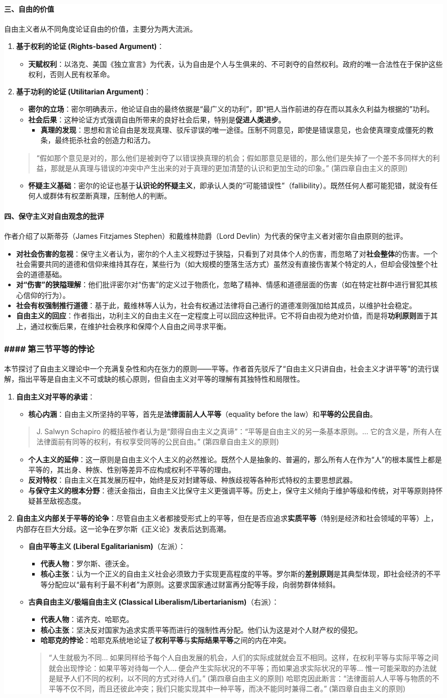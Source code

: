 #### 三、自由的价值

自由主义者从不同角度论证自由的价值，主要分为两大流派。

1.  **基于权利的论证 (Rights-based Argument)**：
    *   **天赋权利**：以洛克、美国《独立宣言》为代表，认为自由是个人与生俱来的、不可剥夺的自然权利。政府的唯一合法性在于保护这些权利，否则人民有权革命。

2.  **基于功利的论证 (Utilitarian Argument)**：
    *   **密尔的立场**：密尔明确表示，他论证自由的最终依据是“最广义的功利”，即“把人当作前进的存在而以其永久利益为根据的”功利。
    *   **社会后果**：这种论证方式强调自由所带来的良好社会后果，特别是**促进人类进步**。
        *   **真理的发现**：思想和言论自由是发现真理、驳斥谬误的唯一途径。压制不同意见，即使是错误意见，也会使真理变成僵死的教条，最终扼杀社会的创造力和活力。
    > “假如那个意见是对的，那么他们是被剥夺了以错误换真理的机会；假如那意见是错的，那么他们是失掉了一个差不多同样大的利益，那就是从真理与错误的冲突中产生出来的对于真理的更加清楚的认识和更加生动的印象。” (第四章自由主义的原则)
    *   **怀疑主义基础**：密尔的论证也基于**认识论的怀疑主义**，即承认人类的“可能错误性”（fallibility）。既然任何人都可能犯错，就没有任何人或群体有权垄断真理，压制他人的判断。

#### 四、保守主义对自由观念的批评

作者介绍了以斯蒂芬（James Fitzjames Stephen）和戴维林勋爵（Lord Devlin）为代表的保守主义者对密尔自由原则的批评。

*   **对社会伤害的忽视**：保守主义者认为，密尔的个人主义视野过于狭隘，只看到了对具体个人的伤害，而忽略了对**社会整体**的伤害。一个社会需要共同的道德和信仰来维持其存在，某些行为（如大规模的堕落生活方式）虽然没有直接伤害某个特定的人，但却会侵蚀整个社会的道德基础。
*   **对“伤害”的狭隘理解**：他们批评密尔对“伤害”的定义过于物质化，忽略了精神、情感和道德层面的伤害（如在特定社群中进行冒犯其核心信仰的行为）。
*   **社会有权强制推行道德**：基于此，戴维林等人认为，社会有权通过法律将自己通行的道德准则强加给其成员，以维护社会稳定。
*   **自由主义的回应**：作者指出，功利主义的自由主义在一定程度上可以回应这种批评。它不将自由视为绝对价值，而是将**功利原则**置于其上，通过权衡后果，在维护社会秩序和保障个人自由之间寻求平衡。

### #### 第三节平等的悖论

本节探讨了自由主义理论中一个充满复杂性和内在张力的原则——平等。作者首先驳斥了“自由主义只讲自由，社会主义才讲平等”的流行误解，指出平等是自由主义不可或缺的核心原则，但自由主义对平等的理解有其独特性和局限性。

1.  **自由主义对平等的承诺**：
    *   **核心内涵**：自由主义所坚持的平等，首先是**法律面前人人平等**（equality before the law）和**平等的公民自由**。
    > J. Salwyn Schapiro 的概括被作者认为是“颇得自由主义之真谛”：“平等是自由主义的另一条基本原则。... 它的含义是，所有人在法律面前有同等的权利，有权享受同等的公民自由。” (第四章自由主义的原则)
    *   **个人主义的延伸**：这一原则是自由主义个人主义的必然推论。既然个人是抽象的、普遍的，那么所有人在作为“人”的根本属性上都是平等的，其出身、种族、性别等差异不应构成权利不平等的理由。
    *   **反对特权**：自由主义在其发展历程中，始终是反对封建等级、种族歧视等各种形式特权的主要思想武器。
    *   **与保守主义的根本分野**：德沃金指出，自由主义比保守主义更强调平等。历史上，保守主义倾向于维护等级和传统，对平等原则持怀疑甚至敌视态度。

2.  **自由主义内部关于平等的论争**：尽管自由主义者都接受形式上的平等，但在是否应追求**实质平等**（特别是经济和社会领域的平等）上，内部存在巨大分歧。这一论争在罗尔斯《正义论》发表后达到高潮。

    *   **自由平等主义 (Liberal Egalitarianism)**（左派）：
        *   **代表人物**：罗尔斯、德沃金。
        *   **核心主张**：认为一个正义的自由主义社会必须致力于实现更高程度的平等。罗尔斯的**差别原则**是其典型体现，即社会经济的不平等分配应以“最有利于最不利者”为原则。这要求国家通过财富再分配等手段，向弱势群体倾斜。

    *   **古典自由主义/极端自由主义 (Classical Liberalism/Libertarianism)**（右派）：
        *   **代表人物**：诺齐克、哈耶克。
        *   **核心主张**：坚决反对国家为追求实质平等而进行的强制性再分配。他们认为这是对个人财产权的侵犯。
        *   **哈耶克的悖论**：哈耶克系统地论证了**权利平等**与**实际结果平等**之间的内在冲突。
        > “人生就极为不同... 如果同样给予每个人自由发展的机会，人们的实际成就就会互不相同。这样，在权利平等与实际平等之间就会出现悖论：如果平等对待每一个人... 便会产生实际状况的不平等；而如果追求实际状况的平等... 惟一可能采取的办法就是赋予人们不同的权利，以不同的方式对待人们。” (第四章自由主义的原则)
        > 哈耶克因此断言：“法律面前人人平等与物质的不平等不仅不同，而且还彼此冲突；我们只能实现其中一种平等，而决不能同时兼得二者。” (第四章自由主义的原则)
